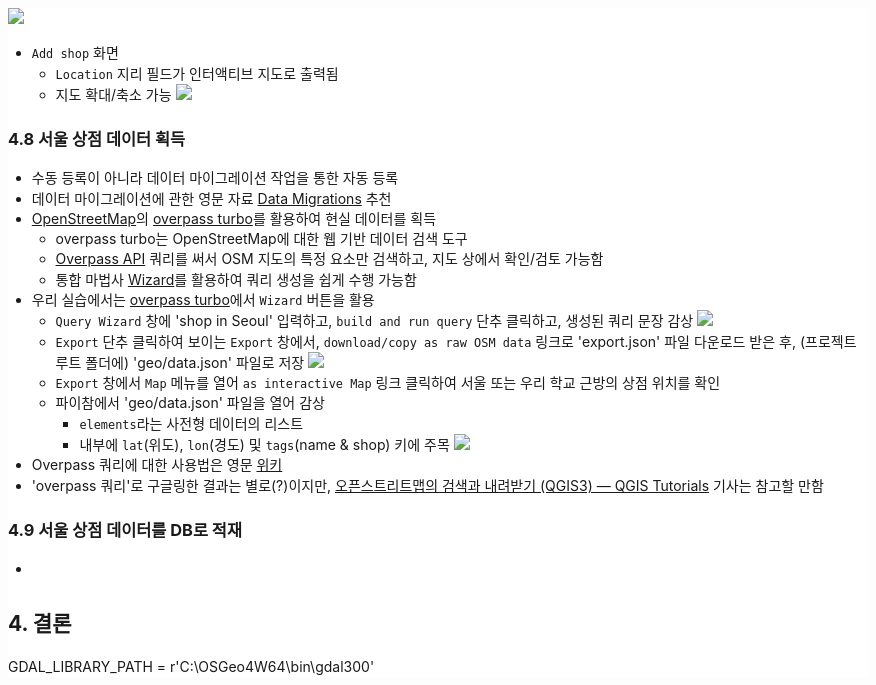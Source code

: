 ![](https://files.realpython.com/media/Screenshot_from_2018-11-28_21-22-03.34e252c9266a.png)
- `Add shop` 화면
  - `Location` 지리 필드가 인터액티브 지도로 출력됨
  - 지도 확대/축소 가능
![](https://files.realpython.com/media/Screenshot_from_2018-11-28_21-12-25.2e7a3ff3f939.png)

### 4.8 서울 상점 데이터 획득
- 수동 등록이 아니라 데이터 마이그레이션 작업을 통한 자동 등록
- 데이터 마이그레이션에 관한 영문 자료 [Data Migrations](https://realpython.com/data-migrations/) 추천
- [OpenStreetMap](http://www.openstreetmap.org/)의 [overpass turbo](https://overpass-turbo.eu/)를 활용하여 현실 데이터를 획득
  - overpass turbo는 OpenStreetMap에 대한 웹 기반 데이터 검색 도구
  - [Overpass API](https://wiki.openstreetmap.org/wiki/Overpass_API) 쿼리를 써서 OSM 지도의 특정 요소만 검색하고, 지도 상에서 확인/검토 가능함
  - 통합 마법사 [Wizard](http://wiki.openstreetmap.org/wiki/Overpass_turbo/Wizard)를 활용하여 쿼리 생성을 쉽게 수행 가능함
- 우리 실습에서는 [overpass turbo](https://overpass-turbo.eu/)에서 `Wizard` 버튼을 활용
  - `Query Wizard` 창에 'shop in Seoul' 입력하고, `build and run query` 단추 클릭하고, 생성된 쿼리 문장 감상
  ![](https://files.realpython.com/media/Screenshot_from_2018-11-09_22-55-41.7a5b7e60974c.png)
  - `Export` 단추 클릭하여 보이는 `Export` 창에서,
  `download/copy as raw OSM data` 링크로 'export.json' 파일 다운로드 받은 후,
  (프로젝트 루트 폴더에) 'geo/data.json' 파일로 저장
  ![](https://files.realpython.com/media/Screenshot_from_2018-10-19_02-25-43.ac6770d6a956.png)
  - `Export` 창에서 `Map` 메뉴를 열어 `as interactive Map` 링크 클릭하여 서울 또는 우리 학교 근방의 상점 위치를 확인
  - 파이참에서 'geo/data.json' 파일을 열어 감상
    - `elements`라는 사전형 데이터의 리스트
    - 내부에 `lat`(위도), `lon`(경도) 및 `tags`(name & shop) 키에 주목
  ![](https://files.realpython.com/media/Screenshot_from_2018-10-19_02-34-34.dce4b6e8d898.png)
- Overpass 쿼리에 대한 사용법은 영문 [위키](https://wiki.openstreetmap.org/wiki/Overpass_API/Overpass_QL)
- 'overpass 쿼리'로 구글링한 결과는 별로(?)이지만,
  [오픈스트리트맵의 검색과 내려받기 (QGIS3) — QGIS Tutorials](http://www.qgistutorials.com/ko/docs/3/downloading_osm_data.html) 기사는 참고할 만함

### 4.9 서울 상점 데이터를 DB로 적재

```PYTHON {.line-numbers}
```
```PYTHON {.line-numbers}
```
```PYTHON {.line-numbers}
```
```PYTHON {.line-numbers}
```
```PYTHON {.line-numbers}
```
  -


## 4. 결론


GDAL_LIBRARY_PATH = r'C:\OSGeo4W64\bin\gdal300'
